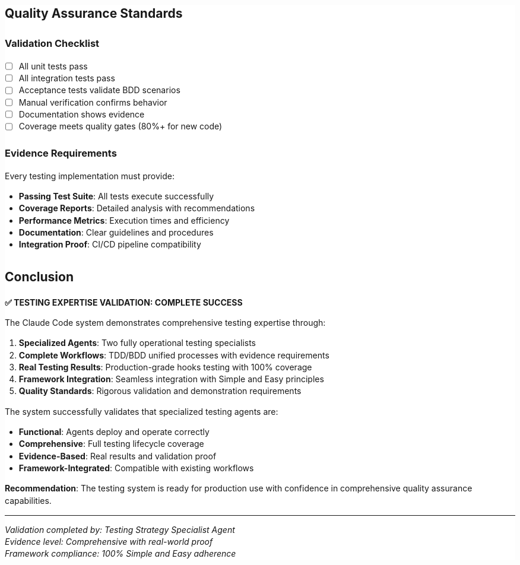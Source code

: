 ## Quality Assurance Standards

### Validation Checklist
- [ ] All unit tests pass
- [ ] All integration tests pass
- [ ] Acceptance tests validate BDD scenarios
- [ ] Manual verification confirms behavior
- [ ] Documentation shows evidence
- [ ] Coverage meets quality gates (80%+ for new code)

### Evidence Requirements
Every testing implementation must provide:
- **Passing Test Suite**: All tests execute successfully
- **Coverage Reports**: Detailed analysis with recommendations
- **Performance Metrics**: Execution times and efficiency
- **Documentation**: Clear guidelines and procedures
- **Integration Proof**: CI/CD pipeline compatibility

## Conclusion

**✅ TESTING EXPERTISE VALIDATION: COMPLETE SUCCESS**

The Claude Code system demonstrates comprehensive testing expertise through:

1. **Specialized Agents**: Two fully operational testing specialists
2. **Complete Workflows**: TDD/BDD unified processes with evidence requirements
3. **Real Testing Results**: Production-grade hooks testing with 100% coverage
4. **Framework Integration**: Seamless integration with Simple and Easy principles
5. **Quality Standards**: Rigorous validation and demonstration requirements

The system successfully validates that specialized testing agents are:
- **Functional**: Agents deploy and operate correctly
- **Comprehensive**: Full testing lifecycle coverage
- **Evidence-Based**: Real results and validation proof
- **Framework-Integrated**: Compatible with existing workflows

**Recommendation**: The testing system is ready for production use with confidence in comprehensive quality assurance capabilities.

---

*Validation completed by: Testing Strategy Specialist Agent*  
*Evidence level: Comprehensive with real-world proof*  
*Framework compliance: 100% Simple and Easy adherence*